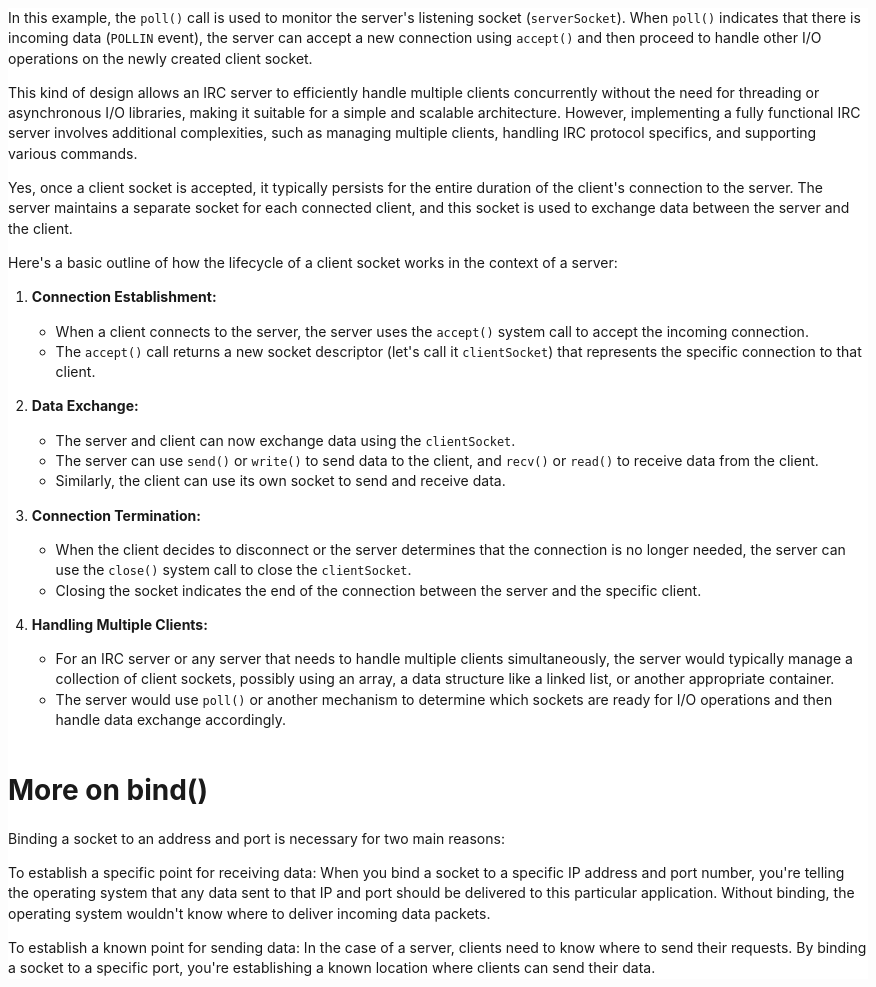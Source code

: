 In this example, the `poll()` call is used to monitor the server's listening socket (`serverSocket`). When `poll()` indicates that there is incoming data (`POLLIN` event), the server can accept a new connection using `accept()` and then proceed to handle other I/O operations on the newly created client socket.

This kind of design allows an IRC server to efficiently handle multiple clients concurrently without the need for threading or asynchronous I/O libraries, making it suitable for a simple and scalable architecture. However, implementing a fully functional IRC server involves additional complexities, such as managing multiple clients, handling IRC protocol specifics, and supporting various commands.

Yes, once a client socket is accepted, it typically persists for the entire duration of the client's connection to the server. The server maintains a separate socket for each connected client, and this socket is used to exchange data between the server and the client.

Here's a basic outline of how the lifecycle of a client socket works in the context of a server:

1. **Connection Establishment:**
   - When a client connects to the server, the server uses the `accept()` system call to accept the incoming connection.
   - The `accept()` call returns a new socket descriptor (let's call it `clientSocket`) that represents the specific connection to that client.

2. **Data Exchange:**
   - The server and client can now exchange data using the `clientSocket`.
   - The server can use `send()` or `write()` to send data to the client, and `recv()` or `read()` to receive data from the client.
   - Similarly, the client can use its own socket to send and receive data.

3. **Connection Termination:**
   - When the client decides to disconnect or the server determines that the connection is no longer needed, the server can use the `close()` system call to close the `clientSocket`.
   - Closing the socket indicates the end of the connection between the server and the specific client.

4. **Handling Multiple Clients:**
   - For an IRC server or any server that needs to handle multiple clients simultaneously, the server would typically manage a collection of client sockets, possibly using an array, a data structure like a linked list, or another appropriate container.
   - The server would use `poll()` or another mechanism to determine which sockets are ready for I/O operations and then handle data exchange accordingly.

# More on bind()

Binding a socket to an address and port is necessary for two main reasons:

To establish a specific point for receiving data: When you bind a socket to a specific IP address and port number, you're telling the operating system that any data sent to that IP and port should be delivered to this particular application. Without binding, the operating system wouldn't know where to deliver incoming data packets.

To establish a known point for sending data: In the case of a server, clients need to know where to send their requests. By binding a socket to a specific port, you're establishing a known location where clients can send their data.
